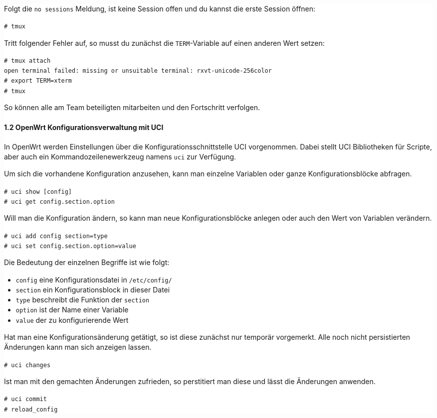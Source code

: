 Folgt die `no sessions` Meldung, ist keine Session offen und du kannst die erste Session öffnen:

```
# tmux
```

Tritt folgender Fehler auf, so musst du zunächst die `TERM`-Variable auf einen anderen Wert setzen:

```
# tmux attach
open terminal failed: missing or unsuitable terminal: rxvt-unicode-256color
# export TERM=xterm
# tmux
```

So können alle am Team beteiligten mitarbeiten und den Fortschritt verfolgen.

#### 1.2 OpenWrt Konfigurationsverwaltung mit UCI

In OpenWrt werden Einstellungen über die Konfigurationsschnittstelle UCI vorgenommen. Dabei stellt UCI Bibliotheken für Scripte, aber auch ein Kommandozeilenewerkzeug namens `uci` zur Verfügung. 

Um sich die vorhandene Konfiguration anzusehen, kann man einzelne Variablen oder ganze Konfigurationsblöcke abfragen.

```
# uci show [config]
# uci get config.section.option
```

Will man die Konfiguration ändern, so kann man neue Konfigurationsblöcke anlegen oder auch den Wert von Variablen verändern.

```
# uci add config section=type
# uci set config.section.option=value
```

Die Bedeutung der einzelnen Begriffe ist wie folgt:
- `config` eine Konfigurationsdatei in `/etc/config/`
- `section` ein Konfigurationsblock in dieser Datei
- `type` beschreibt die Funktion der `section`
- `option` ist der Name einer Variable
- `value` der zu konfigurierende Wert

Hat man eine Konfigurationsänderung getätigt, so ist diese zunächst nur temporär vorgemerkt. Alle noch nicht persistierten Änderungen kann man sich anzeigen lassen.

```
# uci changes
```

Ist man mit den gemachten Änderungen zufrieden, so perstitiert man diese und lässt die Änderungen anwenden.

```
# uci commit
# reload_config
```

